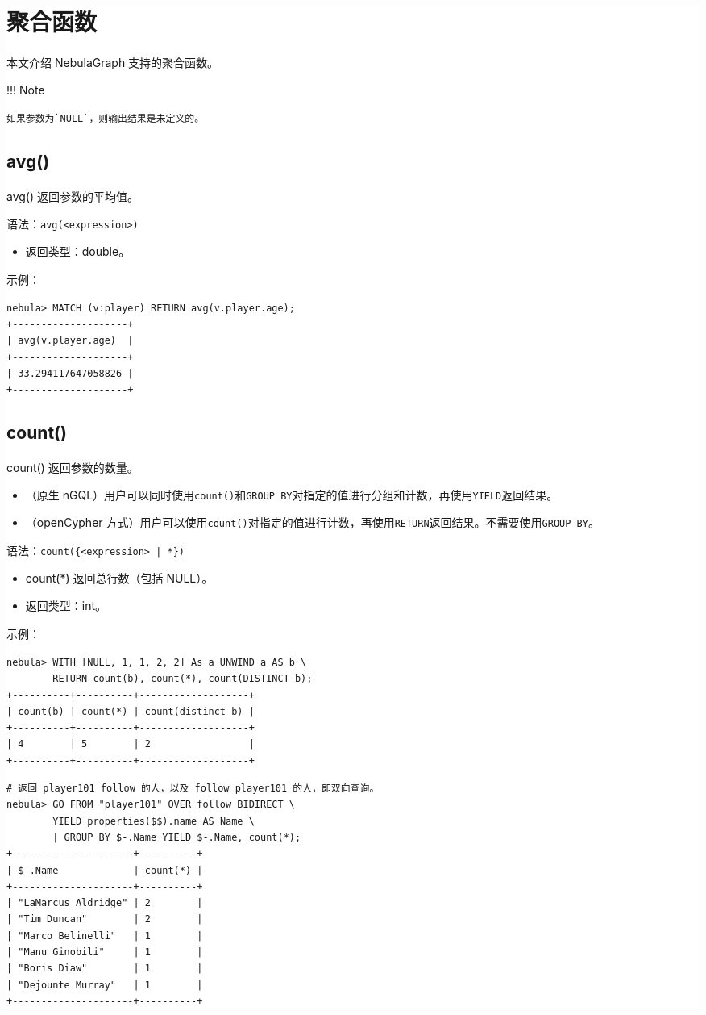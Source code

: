 # 聚合函数

本文介绍 NebulaGraph 支持的聚合函数。

!!! Note

    如果参数为`NULL`，则输出结果是未定义的。

## avg()

avg() 返回参数的平均值。

语法：`avg(<expression>)`

- 返回类型：double。

示例：

```ngql
nebula> MATCH (v:player) RETURN avg(v.player.age);
+--------------------+
| avg(v.player.age)  |
+--------------------+
| 33.294117647058826 |
+--------------------+
```

## count()

count() 返回参数的数量。

- （原生 nGQL）用户可以同时使用`count()`和`GROUP BY`对指定的值进行分组和计数，再使用`YIELD`返回结果。

- （openCypher 方式）用户可以使用`count()`对指定的值进行计数，再使用`RETURN`返回结果。不需要使用`GROUP BY`。

语法：`count({<expression> | *})`

- count(*) 返回总行数（包括 NULL）。

- 返回类型：int。

示例：

```ngql
nebula> WITH [NULL, 1, 1, 2, 2] As a UNWIND a AS b \
        RETURN count(b), count(*), count(DISTINCT b);
+----------+----------+-------------------+
| count(b) | count(*) | count(distinct b) |
+----------+----------+-------------------+
| 4        | 5        | 2                 |
+----------+----------+-------------------+
```

```ngql
# 返回 player101 follow 的人，以及 follow player101 的人，即双向查询。
nebula> GO FROM "player101" OVER follow BIDIRECT \
        YIELD properties($$).name AS Name \
        | GROUP BY $-.Name YIELD $-.Name, count(*);
+---------------------+----------+
| $-.Name             | count(*) |
+---------------------+----------+
| "LaMarcus Aldridge" | 2        |
| "Tim Duncan"        | 2        |
| "Marco Belinelli"   | 1        |
| "Manu Ginobili"     | 1        |
| "Boris Diaw"        | 1        |
| "Dejounte Murray"   | 1        |
+---------------------+----------+
```
